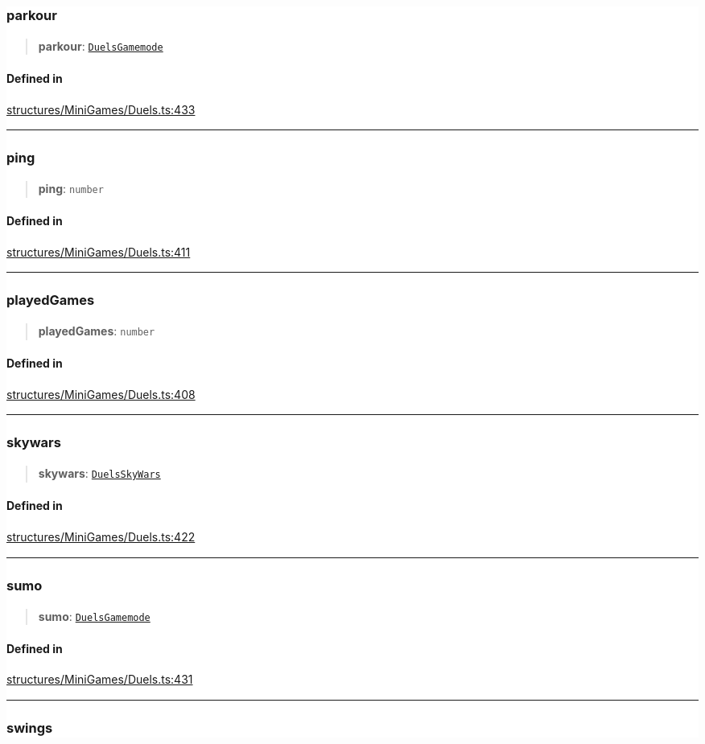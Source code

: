 ### parkour

> **parkour**: [`DuelsGamemode`](DuelsGamemode.md)

#### Defined in

[structures/MiniGames/Duels.ts:433](https://github.com/Kathund/REBORN-docs-TEST/blob/226e7f6a62bb6bca87ef0828ac84e9098d59f860/src/structures/MiniGames/Duels.ts#L433)

***

### ping

> **ping**: `number`

#### Defined in

[structures/MiniGames/Duels.ts:411](https://github.com/Kathund/REBORN-docs-TEST/blob/226e7f6a62bb6bca87ef0828ac84e9098d59f860/src/structures/MiniGames/Duels.ts#L411)

***

### playedGames

> **playedGames**: `number`

#### Defined in

[structures/MiniGames/Duels.ts:408](https://github.com/Kathund/REBORN-docs-TEST/blob/226e7f6a62bb6bca87ef0828ac84e9098d59f860/src/structures/MiniGames/Duels.ts#L408)

***

### skywars

> **skywars**: [`DuelsSkyWars`](DuelsSkyWars.md)

#### Defined in

[structures/MiniGames/Duels.ts:422](https://github.com/Kathund/REBORN-docs-TEST/blob/226e7f6a62bb6bca87ef0828ac84e9098d59f860/src/structures/MiniGames/Duels.ts#L422)

***

### sumo

> **sumo**: [`DuelsGamemode`](DuelsGamemode.md)

#### Defined in

[structures/MiniGames/Duels.ts:431](https://github.com/Kathund/REBORN-docs-TEST/blob/226e7f6a62bb6bca87ef0828ac84e9098d59f860/src/structures/MiniGames/Duels.ts#L431)

***

### swings
